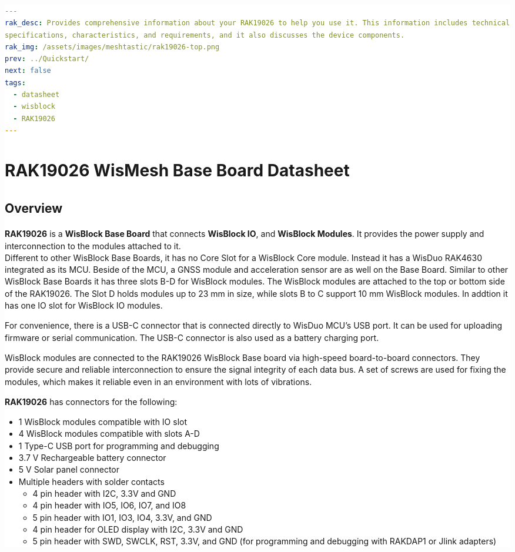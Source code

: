 ```yaml
---
rak_desc: Provides comprehensive information about your RAK19026 to help you use it. This information includes technical specifications, characteristics, and requirements, and it also discusses the device components.
rak_img: /assets/images/meshtastic/rak19026-top.png
prev: ../Quickstart/
next: false
tags:
  - datasheet
  - wisblock
  - RAK19026
---
```


# RAK19026 WisMesh Base Board Datasheet

## Overview

**RAK19026** is a **WisBlock Base Board** that connects **WisBlock IO**, and **WisBlock Modules**. It provides the power supply and interconnection to the modules attached to it.     
Different to other WisBlock Base Boards, it has no Core Slot for a WisBlock Core module. Instead it has a WisDuo RAK4630 integrated as its MCU. Beside of the MCU, a GNSS module and acceleration sensor are as well on the Base Board.
Similar to other WisBlock Base Boards it has three slots B-D for WisBlock modules. The WisBlock modules are attached to the top or bottom side of the RAK19026. The Slot D holds modules up to 23&nbsp;mm in size, while slots B to C support 10&nbsp;mm WisBlock modules. In addtion it has one IO slot for WisBlock IO modules.     

For convenience, there is a USB-C connector that is connected directly to WisDuo MCU’s USB port. It can be used for uploading firmware or serial communication. The USB-C connector is also used as a battery charging port.

WisBlock modules are connected to the RAK19026 WisBlock Base board via high-speed board-to-board connectors. They provide secure and reliable interconnection to ensure the signal integrity of each data bus. A set of screws are used for fixing the modules, which makes it reliable even in an environment with lots of vibrations.

**RAK19026** has connectors for the following:

* 1 WisBlock modules compatible with IO slot
* 4 WisBlock modules compatible with slots A-D
* 1 Type-C USB port for programming and debugging
* 3.7&nbsp;V Rechargeable battery connector
* 5&nbsp;V Solar panel connector
* Multiple headers with solder contacts
   * 4 pin header with I2C, 3.3V and GND    
   * 4 pin header with IO5, IO6, IO7, and IO8    
   * 5 pin header with IO1, IO3, IO4, 3.3V, and GND    
   * 4 pin header for OLED display with I2C, 3.3V and GND    
   * 5 pin header with SWD, SWCLK, RST, 3.3V, and GND (for programming and debugging with RAKDAP1 or Jlink adapters)    
